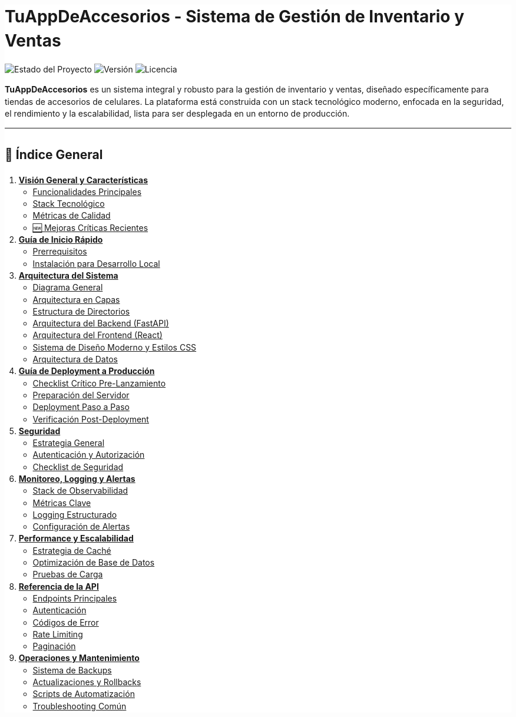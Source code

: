# TuAppDeAccesorios - Sistema de Gestión de Inventario y Ventas

![Estado del Proyecto](https://img.shields.io/badge/estado-listo%20para%20producción-brightgreen)
![Versión](https://img.shields.io/badge/versión-1.0.0-blue)
![Licencia](https://img.shields.io/badge/licencia-MIT-lightgrey)

**TuAppDeAccesorios** es un sistema integral y robusto para la gestión de inventario y ventas, diseñado específicamente para tiendas de accesorios de celulares. La plataforma está construida con un stack tecnológico moderno, enfocada en la seguridad, el rendimiento y la escalabilidad, lista para ser desplegada en un entorno de producción.

---

## 📖 Índice General

1.  [**Visión General y Características**](#-visión-general-y-características)
    -   [Funcionalidades Principales](#-funcionalidades-principales)
    -   [Stack Tecnológico](#-stack-tecnológico)
    -   [Métricas de Calidad](#-métricas-de-calidad)
    -   [🆕 Mejoras Críticas Recientes](#-mejoras-críticas-recientes)
2.  [**Guía de Inicio Rápido**](#-guía-de-inicio-rápido)
    -   [Prerrequisitos](#prerrequisitos)
    -   [Instalación para Desarrollo Local](#-instalación-para-desarrollo-local)
3.  [**Arquitectura del Sistema**](#-arquitectura-del-sistema)
    -   [Diagrama General](#diagrama-general)
    -   [Arquitectura en Capas](#arquitectura-en-capas)
    -   [Estructura de Directorios](#-estructura-de-directorios)
    -   [Arquitectura del Backend (FastAPI)](#arquitectura-del-backend-fastapi)
    -   [Arquitectura del Frontend (React)](#arquitectura-del-frontend-react)
    -   [Sistema de Diseño Moderno y Estilos CSS](#-sistema-de-diseño-moderno-y-estilos-css)
    -   [Arquitectura de Datos](#arquitectura-de-datos)
4.  [**Guía de Deployment a Producción**](#-guía-de-deployment-a-producción)
    -   [Checklist Crítico Pre-Lanzamiento](#-checklist-crítico-pre-lanzamiento)
    -   [Preparación del Servidor](#preparación-del-servidor)
    -   [Deployment Paso a Paso](#deployment-paso-a-paso)
    -   [Verificación Post-Deployment](#-verificación-post-deployment)
5.  [**Seguridad**](#-seguridad)
    -   [Estrategia General](#estrategia-general)
    -   [Autenticación y Autorización](#autenticación-y-autorización)
    -   [Checklist de Seguridad](#-checklist-de-seguridad)
6.  [**Monitoreo, Logging y Alertas**](#-monitoreo-logging-y-alertas)
    -   [Stack de Observabilidad](#stack-de-observabilidad)
    -   [Métricas Clave](#métricas-clave)
    -   [Logging Estructurado](#logging-estructurado)
    -   [Configuración de Alertas](#configuración-de-alertas)
7.  [**Performance y Escalabilidad**](#-performance-y-escalabilidad)
    -   [Estrategia de Caché](#estrategia-de-caché)
    -   [Optimización de Base de Datos](#optimización-de-base-de-datos)
    -   [Pruebas de Carga](#-pruebas-de-carga)
8.  [**Referencia de la API**](#-referencia-de-la-api)
    -   [Endpoints Principales](#endpoints-principales)
    -   [Autenticación](#autenticación)
    -   [Códigos de Error](#códigos-de-error)
    -   [Rate Limiting](#rate-limiting)
    -   [Paginación](#paginación)
9.  [**Operaciones y Mantenimiento**](#-operaciones-y-mantenimiento)
    -   [Sistema de Backups](#sistema-de-backups)
    -   [Actualizaciones y Rollbacks](#actualizaciones-y-rollbacks)
    -   [Scripts de Automatización](#-scripts-de-automatización)
    -   [Troubleshooting Común](#troubleshooting-común)